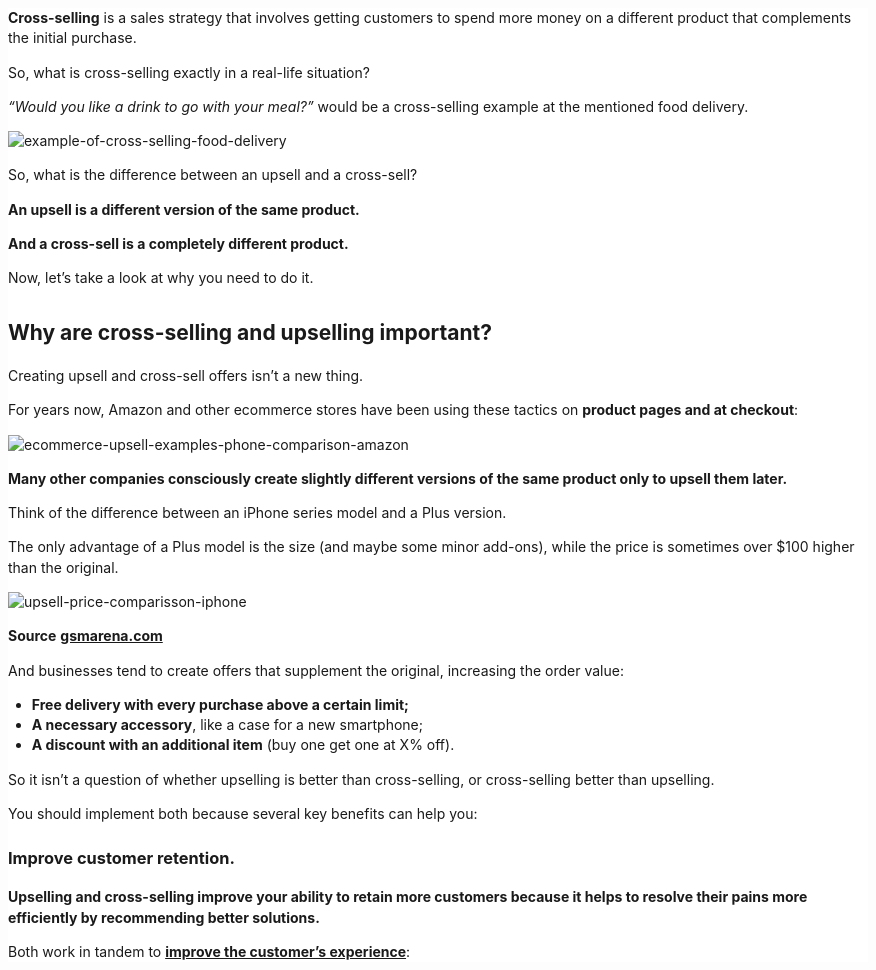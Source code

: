 **Cross-selling** is a sales strategy that involves getting customers to spend more money on a different product that complements the initial purchase.

So, what is cross-selling exactly in a real-life situation?

*“Would you like a drink to go with your meal?”* would be a cross-selling example at the mentioned food delivery.

![example-of-cross-selling-food-delivery](/blog/uploads/cross-selling-example.jpg "An example of cross-selling in food delivery")

So, what is the difference between an upsell and a cross-sell?

**An upsell is a different version of the same product.**

**And a cross-sell is a completely different product.**

Now, let’s take a look at why you need to do it.

## Why are cross-selling and upselling important?

Creating upsell and cross-sell offers isn’t a new thing.

For years now, Amazon and other ecommerce stores have been using these tactics on **product pages and at checkout**:

![ecommerce-upsell-examples-phone-comparison-amazon](/blog/uploads/ecommerce-upsell-examples-phone-comparison.jpg "An ecommerce upsell example of a phone comparisson on Amazon")

**Many other companies consciously create slightly different versions of the same product only to upsell them later.**

Think of the difference between an iPhone series model and a Plus version.

The only advantage of a Plus model is the size (and maybe some minor add-ons), while the price is sometimes over $100 higher than the original.

![upsell-price-comparisson-iphone](/blog/uploads/upsell-price-comparisson.png "An upsell price comparison of an Apple iPhones")

**Source** **[gsmarena.com](https://www.gsmarena.com/)**

And businesses tend to create offers that supplement the original, increasing the order value:

* **Free delivery with every purchase above a certain limit;**
* **A necessary accessory**, like a case for a new smartphone;
* **A discount with an additional item** (buy one get one at X% off).

So it isn’t a question of whether upselling is better than cross-selling, or cross-selling better than upselling.

You should implement both because several key benefits can help you:

### Improve customer retention.

**Upselling and cross-selling improve your ability to retain more customers because it helps to resolve their pains more efficiently by recommending better solutions.**

Both work in tandem to **[improve the customer’s experience](https://elogii.com/blog/delivery-management-software-and-customer-experience/)**:
